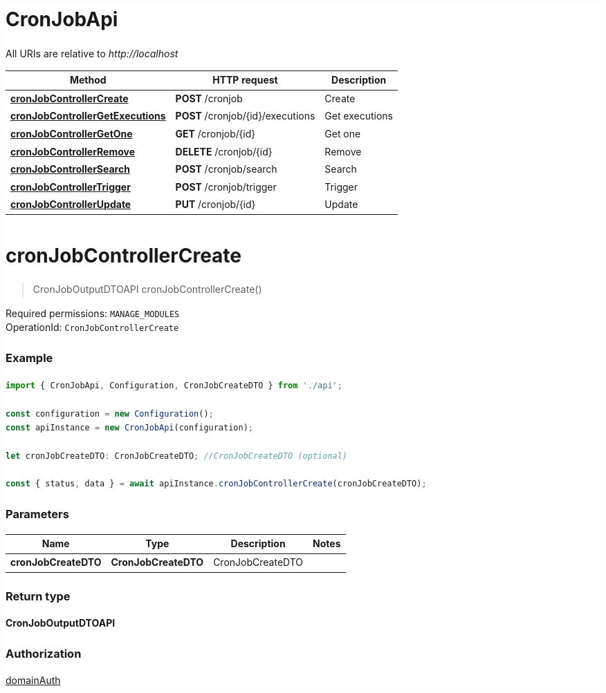 # CronJobApi

All URIs are relative to _http://localhost_

| Method                                                                | HTTP request                      | Description    |
| --------------------------------------------------------------------- | --------------------------------- | -------------- |
| [**cronJobControllerCreate**](#cronjobcontrollercreate)               | **POST** /cronjob                 | Create         |
| [**cronJobControllerGetExecutions**](#cronjobcontrollergetexecutions) | **POST** /cronjob/{id}/executions | Get executions |
| [**cronJobControllerGetOne**](#cronjobcontrollergetone)               | **GET** /cronjob/{id}             | Get one        |
| [**cronJobControllerRemove**](#cronjobcontrollerremove)               | **DELETE** /cronjob/{id}          | Remove         |
| [**cronJobControllerSearch**](#cronjobcontrollersearch)               | **POST** /cronjob/search          | Search         |
| [**cronJobControllerTrigger**](#cronjobcontrollertrigger)             | **POST** /cronjob/trigger         | Trigger        |
| [**cronJobControllerUpdate**](#cronjobcontrollerupdate)               | **PUT** /cronjob/{id}             | Update         |

# **cronJobControllerCreate**

> CronJobOutputDTOAPI cronJobControllerCreate()

Required permissions: `MANAGE_MODULES`<br> OperationId: `CronJobControllerCreate`

### Example

```typescript
import { CronJobApi, Configuration, CronJobCreateDTO } from './api';

const configuration = new Configuration();
const apiInstance = new CronJobApi(configuration);

let cronJobCreateDTO: CronJobCreateDTO; //CronJobCreateDTO (optional)

const { status, data } = await apiInstance.cronJobControllerCreate(cronJobCreateDTO);
```

### Parameters

| Name                 | Type                 | Description      | Notes |
| -------------------- | -------------------- | ---------------- | ----- |
| **cronJobCreateDTO** | **CronJobCreateDTO** | CronJobCreateDTO |       |

### Return type

**CronJobOutputDTOAPI**

### Authorization

[domainAuth](../README.md#domainAuth)
